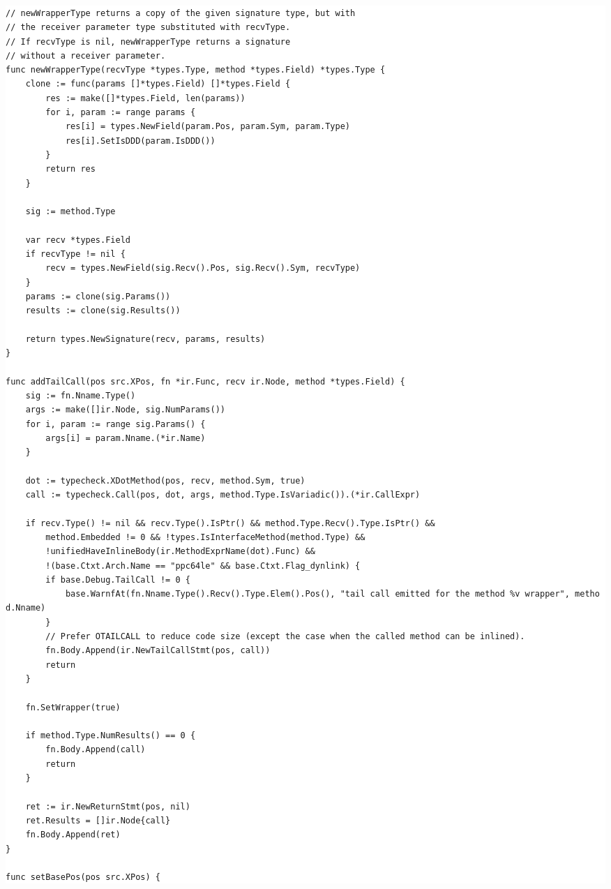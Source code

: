 ```
// newWrapperType returns a copy of the given signature type, but with
// the receiver parameter type substituted with recvType.
// If recvType is nil, newWrapperType returns a signature
// without a receiver parameter.
func newWrapperType(recvType *types.Type, method *types.Field) *types.Type {
	clone := func(params []*types.Field) []*types.Field {
		res := make([]*types.Field, len(params))
		for i, param := range params {
			res[i] = types.NewField(param.Pos, param.Sym, param.Type)
			res[i].SetIsDDD(param.IsDDD())
		}
		return res
	}

	sig := method.Type

	var recv *types.Field
	if recvType != nil {
		recv = types.NewField(sig.Recv().Pos, sig.Recv().Sym, recvType)
	}
	params := clone(sig.Params())
	results := clone(sig.Results())

	return types.NewSignature(recv, params, results)
}

func addTailCall(pos src.XPos, fn *ir.Func, recv ir.Node, method *types.Field) {
	sig := fn.Nname.Type()
	args := make([]ir.Node, sig.NumParams())
	for i, param := range sig.Params() {
		args[i] = param.Nname.(*ir.Name)
	}

	dot := typecheck.XDotMethod(pos, recv, method.Sym, true)
	call := typecheck.Call(pos, dot, args, method.Type.IsVariadic()).(*ir.CallExpr)

	if recv.Type() != nil && recv.Type().IsPtr() && method.Type.Recv().Type.IsPtr() &&
		method.Embedded != 0 && !types.IsInterfaceMethod(method.Type) &&
		!unifiedHaveInlineBody(ir.MethodExprName(dot).Func) &&
		!(base.Ctxt.Arch.Name == "ppc64le" && base.Ctxt.Flag_dynlink) {
		if base.Debug.TailCall != 0 {
			base.WarnfAt(fn.Nname.Type().Recv().Type.Elem().Pos(), "tail call emitted for the method %v wrapper", method.Nname)
		}
		// Prefer OTAILCALL to reduce code size (except the case when the called method can be inlined).
		fn.Body.Append(ir.NewTailCallStmt(pos, call))
		return
	}

	fn.SetWrapper(true)

	if method.Type.NumResults() == 0 {
		fn.Body.Append(call)
		return
	}

	ret := ir.NewReturnStmt(pos, nil)
	ret.Results = []ir.Node{call}
	fn.Body.Append(ret)
}

func setBasePos(pos src.XPos) {
```